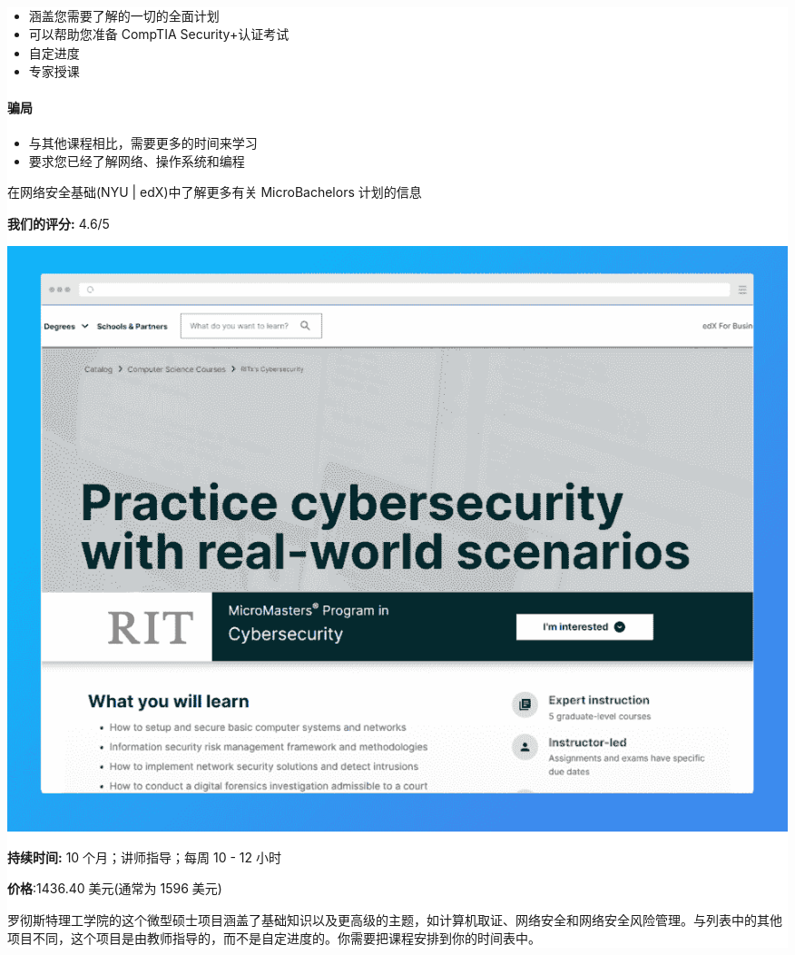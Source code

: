 *   涵盖您需要了解的一切的全面计划
*   可以帮助您准备 CompTIA Security+认证考试
*   自定进度
*   专家授课

#### 骗局

*   与其他课程相比，需要更多的时间来学习
*   要求您已经了解网络、操作系统和编程

在网络安全基础(NYU | edX)中了解更多有关 MicroBachelors 计划的信息

**我们的评分:** 4.6/5

[![micromasters-program-in-cybersecurity](img/158a00a513255cae7842e3e8f89b120c.png)](https://edx.sjv.io/c/2890636/1598007/17728?u=https%3A%2F%2Fwww.edx.org%2Fmicromasters%2Fritx-cybersecurity)

**持续时间:** 10 个月；讲师指导；每周 10 - 12 小时

**价格**:1436.40 美元(通常为 1596 美元)

罗彻斯特理工学院的这个微型硕士项目涵盖了基础知识以及更高级的主题，如计算机取证、网络安全和网络安全风险管理。与列表中的其他项目不同，这个项目是由教师指导的，而不是自定进度的。你需要把课程安排到你的时间表中。

